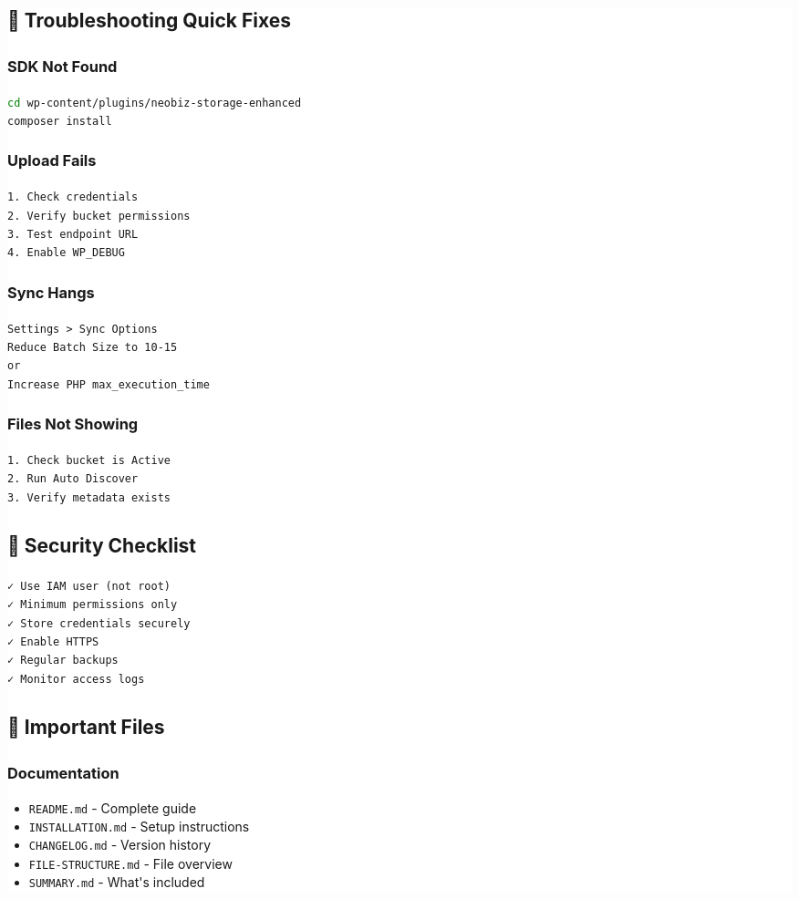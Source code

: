 ## 🐛 Troubleshooting Quick Fixes

### SDK Not Found
```bash
cd wp-content/plugins/neobiz-storage-enhanced
composer install
```

### Upload Fails
```
1. Check credentials
2. Verify bucket permissions
3. Test endpoint URL
4. Enable WP_DEBUG
```

### Sync Hangs
```
Settings > Sync Options
Reduce Batch Size to 10-15
or
Increase PHP max_execution_time
```

### Files Not Showing
```
1. Check bucket is Active
2. Run Auto Discover
3. Verify metadata exists
```

## 🔐 Security Checklist

```
✓ Use IAM user (not root)
✓ Minimum permissions only
✓ Store credentials securely
✓ Enable HTTPS
✓ Regular backups
✓ Monitor access logs
```

## 📁 Important Files

### Documentation
- `README.md` - Complete guide
- `INSTALLATION.md` - Setup instructions
- `CHANGELOG.md` - Version history
- `FILE-STRUCTURE.md` - File overview
- `SUMMARY.md` - What's included
